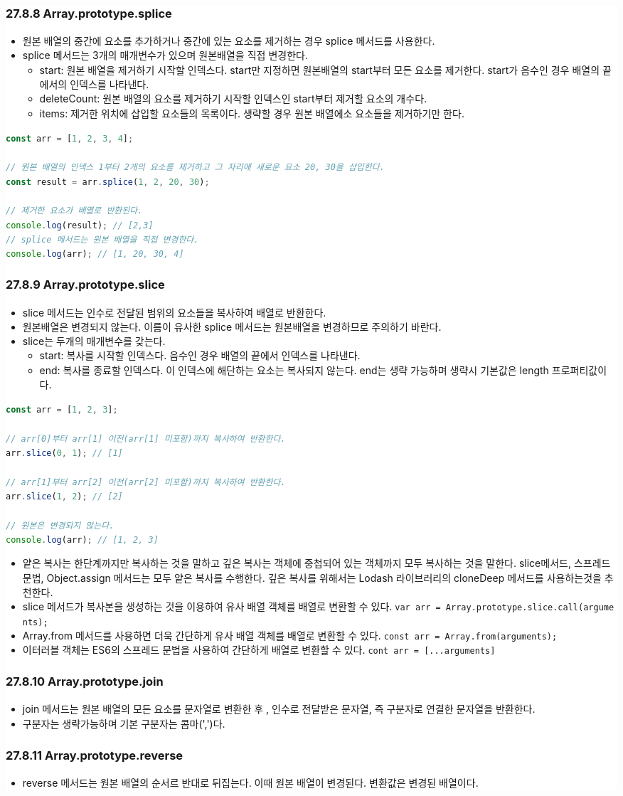 ### 27.8.8 Array.prototype.splice
- 원본 배열의 중간에 요소를 추가하거나 중간에 있는 요소를 제거하는 경우 splice 메서드를 사용한다.
- splice 메서드는 3개의 매개변수가 있으며 원본배열을 직접 변경한다.
    * start: 원본 배열을 제거하기 시작할 인덱스다. start만 지정하면 원본배열의 start부터 모든 요소를 제거한다. 
      start가 음수인 경우 배열의 끝에서의 인덱스를 나타낸다.
    * deleteCount: 원본 배열의 요소를 제거하기 시작할 인덱스인 start부터 제거할 요소의 개수다.
    * items: 제거한 위치에 삽입할 요소들의 목록이다. 생략할 경우 원본 배열에소 요소들을 제거하기만 한다.
```javascript
const arr = [1, 2, 3, 4];

// 원본 배열의 인덱스 1부터 2개의 요소를 제거하고 그 자리에 새로운 요소 20, 30을 삽입한다.
const result = arr.splice(1, 2, 20, 30);

// 제거한 요소가 배열로 반환된다.
console.log(result); // [2,3]
// splice 메서드는 원본 배열을 직접 변경한다.
console.log(arr); // [1, 20, 30, 4]
```

### 27.8.9 Array.prototype.slice
- slice 메서드는 인수로 전달된 범위의 요소들을 복사하여 배열로 반환한다.
- 원본배열은 변경되지 않는다. 이름이 유사한 splice 메서드는 원본배열을 변경하므로 주의하기 바란다.
- slice는 두개의 매개변수를 갖는다.
    * start: 복사를 시작할 인덱스다. 음수인 경우 배열의 끝에서 인덱스를 나타낸다.
    * end: 복사를 종료할 인덱스다. 이 인덱스에 해단하는 요소는 복사되지 않는다. end는 생략 가능하며 생략시 기본값은 length 프로퍼티값이다.
```javascript
const arr = [1, 2, 3];

// arr[0]부터 arr[1] 이전(arr[1] 미포함)까지 복사하여 반환한다.
arr.slice(0, 1); // [1]

// arr[1]부터 arr[2] 이전(arr[2] 미포함)까지 복사하여 반환한다.
arr.slice(1, 2); // [2]

// 원본은 변경되지 않는다.
console.log(arr); // [1, 2, 3]
```
- 얕은 복사는 한단계까지만 복사하는 것을 말하고 깊은 복사는 객체에 중첩되어 있는 객체까지 모두 복사하는 것을 말한다.
  slice메서드, 스프레드 문법, Object.assign 메서드는 모두 얕은 복사를 수행한다. 
  깊은 복사를 위해서는 Lodash 라이브러리의 cloneDeep 메서드를 사용하는것을 추천한다.
- slice 메서드가 복사본을 생성하는 것을 이용하여 유사 배열 객체를 배열로 변환할 수 있다. `var arr = Array.prototype.slice.call(arguments);`
- Array.from 메서드를 사용하면 더욱 간단하게 유사 배열 객체를 배열로 변환할 수 있다. `const arr = Array.from(arguments);`
- 이터러블 객체는 ES6의 스프레드 문법을 사용하여 간단하게 배열로 변환할 수 있다. `cont arr = [...arguments]`

### 27.8.10 Array.prototype.join
- join 메서드는 원본 배열의 모든 요소를 문자열로 변환한 후 , 인수로 전달받은 문자열, 즉 구분자로 연결한 문자열을 반환한다.
- 구분자는 생략가능하며 기본 구분자는 콤마(',')다.

### 27.8.11 Array.prototype.reverse
- reverse 메서드는 원본 배열의 순서르 반대로 뒤집는다. 이때 원본 배열이 변경된다. 변환값은 변경된 배열이다.

